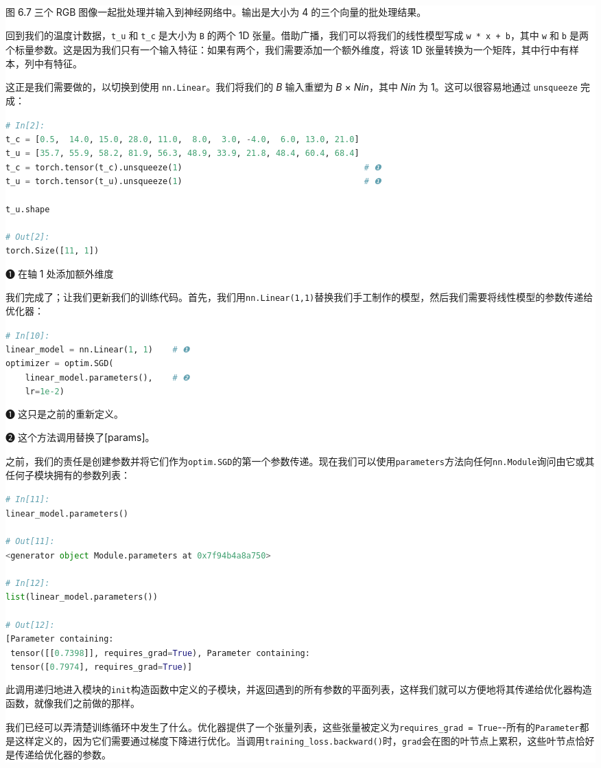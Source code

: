 图 6.7 三个 RGB 图像一起批处理并输入到神经网络中。输出是大小为 4 的三个向量的批处理结果。

回到我们的温度计数据，`t_u` 和 `t_c` 是大小为 `B` 的两个 1D 张量。借助广播，我们可以将我们的线性模型写成 `w * x + b`，其中 `w` 和 `b` 是两个标量参数。这是因为我们只有一个输入特征：如果有两个，我们需要添加一个额外维度，将该 1D 张量转换为一个矩阵，其中行中有样本，列中有特征。

这正是我们需要做的，以切换到使用 `nn.Linear`。我们将我们的 *B* 输入重塑为 *B* × *Nin*，其中 *Nin* 为 1。这可以很容易地通过 `unsqueeze` 完成：

```py
# In[2]:
t_c = [0.5,  14.0, 15.0, 28.0, 11.0,  8.0,  3.0, -4.0,  6.0, 13.0, 21.0]
t_u = [35.7, 55.9, 58.2, 81.9, 56.3, 48.9, 33.9, 21.8, 48.4, 60.4, 68.4]
t_c = torch.tensor(t_c).unsqueeze(1)                                     # ❶
t_u = torch.tensor(t_u).unsqueeze(1)                                     # ❶

t_u.shape

# Out[2]:
torch.Size([11, 1])
```

❶ 在轴 1 处添加额外维度

我们完成了；让我们更新我们的训练代码。首先，我们用`nn.Linear(1,1)`替换我们手工制作的模型，然后我们需要将线性模型的参数传递给优化器：

```py
# In[10]:
linear_model = nn.Linear(1, 1)    # ❶
optimizer = optim.SGD(
    linear_model.parameters(),    # ❷
    lr=1e-2)
```

❶ 这只是之前的重新定义。

❷ 这个方法调用替换了[params]。

之前，我们的责任是创建参数并将它们作为`optim.SGD`的第一个参数传递。现在我们可以使用`parameters`方法向任何`nn.Module`询问由它或其任何子模块拥有的参数列表：

```py
# In[11]:
linear_model.parameters()

# Out[11]:
<generator object Module.parameters at 0x7f94b4a8a750>

# In[12]:
list(linear_model.parameters())

# Out[12]:
[Parameter containing:
 tensor([[0.7398]], requires_grad=True), Parameter containing:
 tensor([0.7974], requires_grad=True)]
```

此调用递归地进入模块的`init`构造函数中定义的子模块，并返回遇到的所有参数的平面列表，这样我们就可以方便地将其传递给优化器构造函数，就像我们之前做的那样。

我们已经可以弄清楚训练循环中发生了什么。优化器提供了一个张量列表，这些张量被定义为`requires_grad = True`--所有的`Parameter`都是这样定义的，因为它们需要通过梯度下降进行优化。当调用`training_loss.backward()`时，`grad`会在图的叶节点上累积，这些叶节点恰好是传递给优化器的参数。
